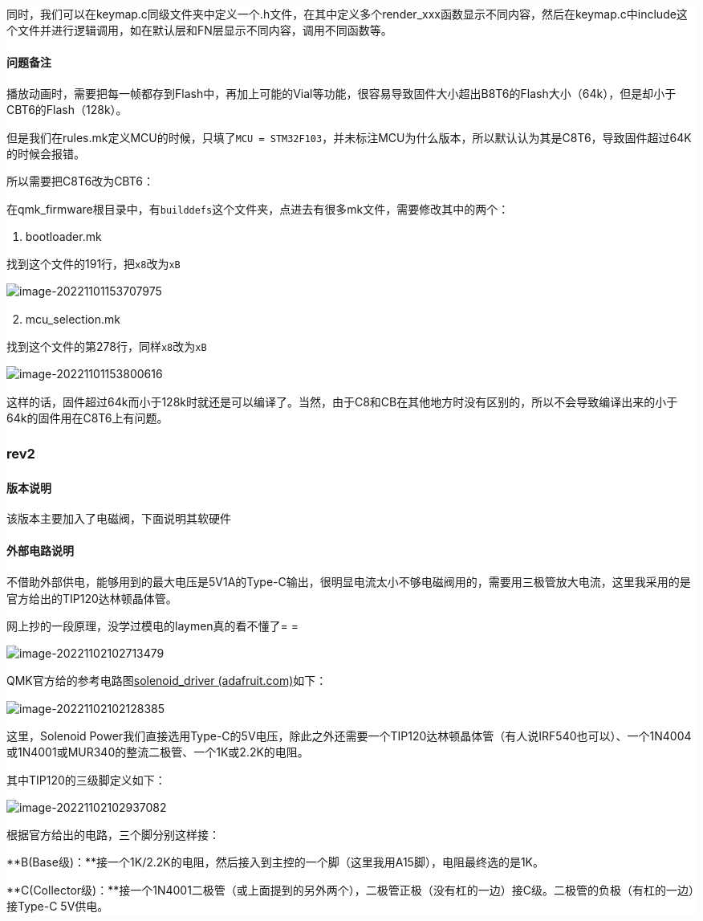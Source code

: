 同时，我们可以在keymap.c同级文件夹中定义一个.h文件，在其中定义多个render_xxx函数显示不同内容，然后在keymap.c中include这个文件并进行逻辑调用，如在默认层和FN层显示不同内容，调用不同函数等。

#### 问题备注

播放动画时，需要把每一帧都存到Flash中，再加上可能的Vial等功能，很容易导致固件大小超出B8T6的Flash大小（64k），但是却小于CBT6的Flash（128k）。

但是我们在rules.mk定义MCU的时候，只填了`MCU = STM32F103`，并未标注MCU为什么版本，所以默认认为其是C8T6，导致固件超过64K的时候会报错。

所以需要把C8T6改为CBT6：

在qmk_firmware根目录中，有`builddefs`这个文件夹，点进去有很多mk文件，需要修改其中的两个：

1. bootloader.mk

找到这个文件的191行，把`x8`改为`xB`

![image-20221101153707975](/images/apm32dvlp/image-20221101153707975.png)

2. mcu_selection.mk

找到这个文件的第278行，同样`x8`改为`xB`

![image-20221101153800616](/images/apm32dvlp/image-20221101153800616.png)

这样的话，固件超过64k而小于128k时就还是可以编译了。当然，由于C8和CB在其他地方时没有区别的，所以不会导致编译出来的小于64k的固件用在C8T6上有问题。

### rev2

#### 版本说明

该版本主要加入了电磁阀，下面说明其软硬件

#### 外部电路说明

不借助外部供电，能够用到的最大电压是5V1A的Type-C输出，很明显电流太小不够电磁阀用的，需要用三极管放大电流，这里我采用的是官方给出的TIP120达林顿晶体管。

网上抄的一段原理，没学过模电的laymen真的看不懂了= =

![image-20221102102713479](/images/apm32dvlp/image-20221102102713479.png)

QMK官方给的参考电路图[solenoid_driver (adafruit.com)](https://cdn-shop.adafruit.com/product-files/412/solenoid_driver.pdf)如下：

![image-20221102102128385](/images/apm32dvlp/image-20221102102128385.png)

这里，Solenoid Power我们直接选用Type-C的5V电压，除此之外还需要一个TIP120达林顿晶体管（有人说IRF540也可以）、一个1N4004或1N4001或MUR340的整流二极管、一个1K或2.2K的电阻。

其中TIP120的三级脚定义如下：

![image-20221102102937082](/images/apm32dvlp/image-20221102102937082.png)

根据官方给出的电路，三个脚分别这样接：

**B(Base级)：**接一个1K/2.2K的电阻，然后接入到主控的一个脚（这里我用A15脚），电阻最终选的是1K。

**C(Collector级)：**接一个1N4001二极管（或上面提到的另外两个），二极管正极（没有杠的一边）接C级。二极管的负极（有杠的一边）接Type-C 5V供电。
